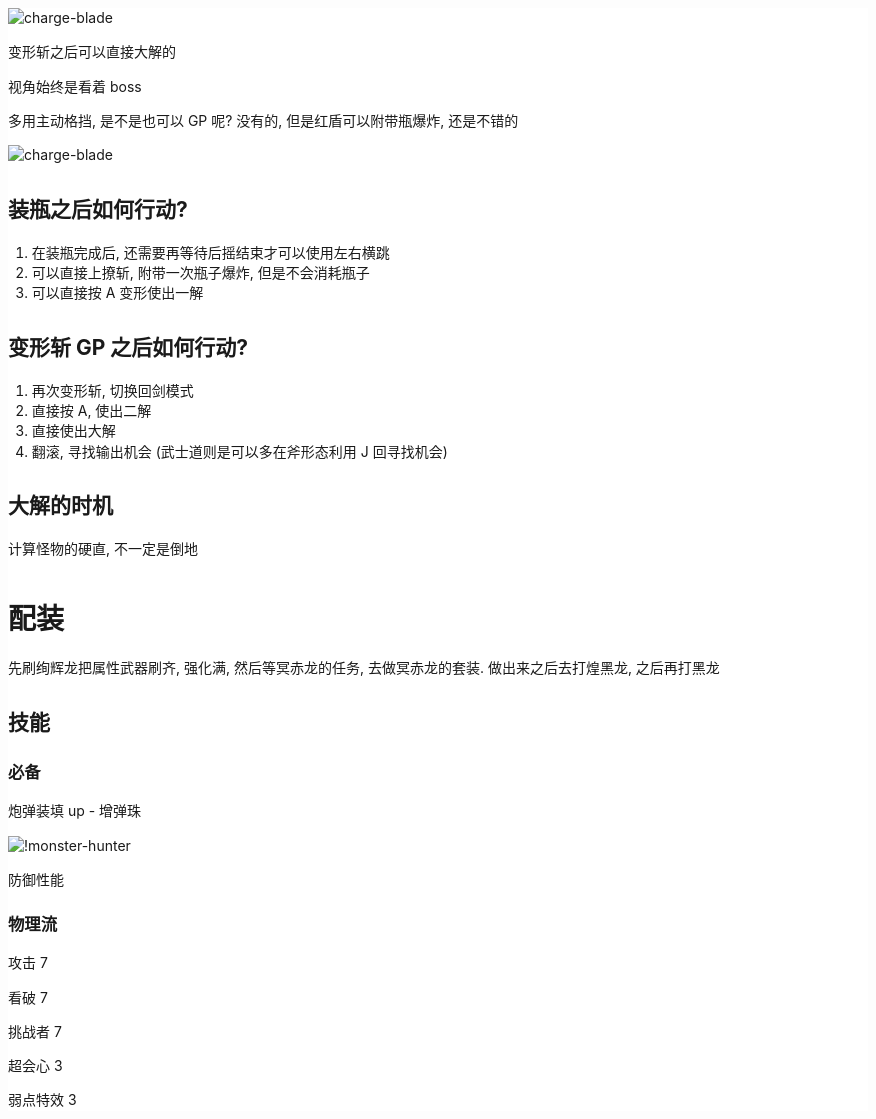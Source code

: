 ![charge-blade](charge-blade.md#^zuy3ow)

变形斩之后可以直接大解的

视角始终是看着 boss

多用主动格挡, 是不是也可以 GP 呢? 没有的, 但是红盾可以附带瓶爆炸, 还是不错的

![charge-blade](charge-blade.md#^mkky7u)

## 装瓶之后如何行动?

1. 在装瓶完成后, 还需要再等待后摇结束才可以使用左右横跳
2. 可以直接上撩斩, 附带一次瓶子爆炸, 但是不会消耗瓶子
3. 可以直接按 A 变形使出一解

## 变形斩 GP 之后如何行动?

1. 再次变形斩, 切换回剑模式
2. 直接按 A, 使出二解
3. 直接使出大解
4. 翻滚, 寻找输出机会 (武士道则是可以多在斧形态利用 J 回寻找机会)

## 大解的时机

计算怪物的硬直, 不一定是倒地

# 配装

先刷绚辉龙把属性武器刷齐, 强化满, 然后等冥赤龙的任务, 去做冥赤龙的套装. 做出来之后去打煌黑龙, 之后再打黑龙

## 技能

### 必备

炮弹装填 up - 增弹珠

![!monster-hunter](entertainment/game/monster-hunter/!monster-hunter.md#集中)

防御性能

### 物理流

攻击 7

看破 7

挑战者 7

超会心 3

弱点特效 3
